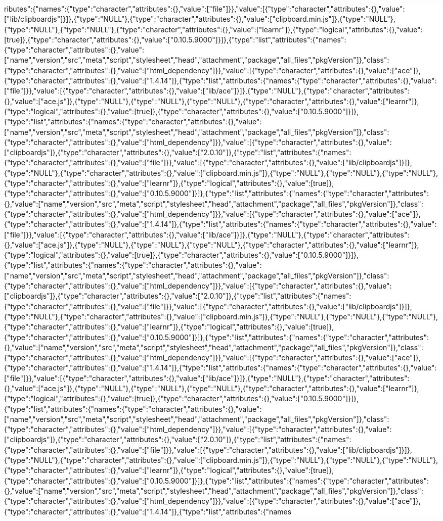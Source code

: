 ributes":{"names":{"type":"character","attributes":{},"value":["file"]}},"value":[{"type":"character","attributes":{},"value":["lib/clipboardjs"]}]},{"type":"NULL"},{"type":"character","attributes":{},"value":["clipboard.min.js"]},{"type":"NULL"},{"type":"NULL"},{"type":"NULL"},{"type":"character","attributes":{},"value":["learnr"]},{"type":"logical","attributes":{},"value":[true]},{"type":"character","attributes":{},"value":["0.10.5.9000"]}]},{"type":"list","attributes":{"names":{"type":"character","attributes":{},"value":["name","version","src","meta","script","stylesheet","head","attachment","package","all_files","pkgVersion"]},"class":{"type":"character","attributes":{},"value":["html_dependency"]}},"value":[{"type":"character","attributes":{},"value":["ace"]},{"type":"character","attributes":{},"value":["1.4.14"]},{"type":"list","attributes":{"names":{"type":"character","attributes":{},"value":["file"]}},"value":[{"type":"character","attributes":{},"value":["lib/ace"]}]},{"type":"NULL"},{"type":"character","attributes":{},"value":["ace.js"]},{"type":"NULL"},{"type":"NULL"},{"type":"NULL"},{"type":"character","attributes":{},"value":["learnr"]},{"type":"logical","attributes":{},"value":[true]},{"type":"character","attributes":{},"value":["0.10.5.9000"]}]},{"type":"list","attributes":{"names":{"type":"character","attributes":{},"value":["name","version","src","meta","script","stylesheet","head","attachment","package","all_files","pkgVersion"]},"class":{"type":"character","attributes":{},"value":["html_dependency"]}},"value":[{"type":"character","attributes":{},"value":["clipboardjs"]},{"type":"character","attributes":{},"value":["2.0.10"]},{"type":"list","attributes":{"names":{"type":"character","attributes":{},"value":["file"]}},"value":[{"type":"character","attributes":{},"value":["lib/clipboardjs"]}]},{"type":"NULL"},{"type":"character","attributes":{},"value":["clipboard.min.js"]},{"type":"NULL"},{"type":"NULL"},{"type":"NULL"},{"type":"character","attributes":{},"value":["learnr"]},{"type":"logical","attributes":{},"value":[true]},{"type":"character","attributes":{},"value":["0.10.5.9000"]}]},{"type":"list","attributes":{"names":{"type":"character","attributes":{},"value":["name","version","src","meta","script","stylesheet","head","attachment","package","all_files","pkgVersion"]},"class":{"type":"character","attributes":{},"value":["html_dependency"]}},"value":[{"type":"character","attributes":{},"value":["ace"]},{"type":"character","attributes":{},"value":["1.4.14"]},{"type":"list","attributes":{"names":{"type":"character","attributes":{},"value":["file"]}},"value":[{"type":"character","attributes":{},"value":["lib/ace"]}]},{"type":"NULL"},{"type":"character","attributes":{},"value":["ace.js"]},{"type":"NULL"},{"type":"NULL"},{"type":"NULL"},{"type":"character","attributes":{},"value":["learnr"]},{"type":"logical","attributes":{},"value":[true]},{"type":"character","attributes":{},"value":["0.10.5.9000"]}]},{"type":"list","attributes":{"names":{"type":"character","attributes":{},"value":["name","version","src","meta","script","stylesheet","head","attachment","package","all_files","pkgVersion"]},"class":{"type":"character","attributes":{},"value":["html_dependency"]}},"value":[{"type":"character","attributes":{},"value":["clipboardjs"]},{"type":"character","attributes":{},"value":["2.0.10"]},{"type":"list","attributes":{"names":{"type":"character","attributes":{},"value":["file"]}},"value":[{"type":"character","attributes":{},"value":["lib/clipboardjs"]}]},{"type":"NULL"},{"type":"character","attributes":{},"value":["clipboard.min.js"]},{"type":"NULL"},{"type":"NULL"},{"type":"NULL"},{"type":"character","attributes":{},"value":["learnr"]},{"type":"logical","attributes":{},"value":[true]},{"type":"character","attributes":{},"value":["0.10.5.9000"]}]},{"type":"list","attributes":{"names":{"type":"character","attributes":{},"value":["name","version","src","meta","script","stylesheet","head","attachment","package","all_files","pkgVersion"]},"class":{"type":"character","attributes":{},"value":["html_dependency"]}},"value":[{"type":"character","attributes":{},"value":["ace"]},{"type":"character","attributes":{},"value":["1.4.14"]},{"type":"list","attributes":{"names":{"type":"character","attributes":{},"value":["file"]}},"value":[{"type":"character","attributes":{},"value":["lib/ace"]}]},{"type":"NULL"},{"type":"character","attributes":{},"value":["ace.js"]},{"type":"NULL"},{"type":"NULL"},{"type":"NULL"},{"type":"character","attributes":{},"value":["learnr"]},{"type":"logical","attributes":{},"value":[true]},{"type":"character","attributes":{},"value":["0.10.5.9000"]}]},{"type":"list","attributes":{"names":{"type":"character","attributes":{},"value":["name","version","src","meta","script","stylesheet","head","attachment","package","all_files","pkgVersion"]},"class":{"type":"character","attributes":{},"value":["html_dependency"]}},"value":[{"type":"character","attributes":{},"value":["clipboardjs"]},{"type":"character","attributes":{},"value":["2.0.10"]},{"type":"list","attributes":{"names":{"type":"character","attributes":{},"value":["file"]}},"value":[{"type":"character","attributes":{},"value":["lib/clipboardjs"]}]},{"type":"NULL"},{"type":"character","attributes":{},"value":["clipboard.min.js"]},{"type":"NULL"},{"type":"NULL"},{"type":"NULL"},{"type":"character","attributes":{},"value":["learnr"]},{"type":"logical","attributes":{},"value":[true]},{"type":"character","attributes":{},"value":["0.10.5.9000"]}]},{"type":"list","attributes":{"names":{"type":"character","attributes":{},"value":["name","version","src","meta","script","stylesheet","head","attachment","package","all_files","pkgVersion"]},"class":{"type":"character","attributes":{},"value":["html_dependency"]}},"value":[{"type":"character","attributes":{},"value":["ace"]},{"type":"character","attributes":{},"value":["1.4.14"]},{"type":"list","attributes":{"names